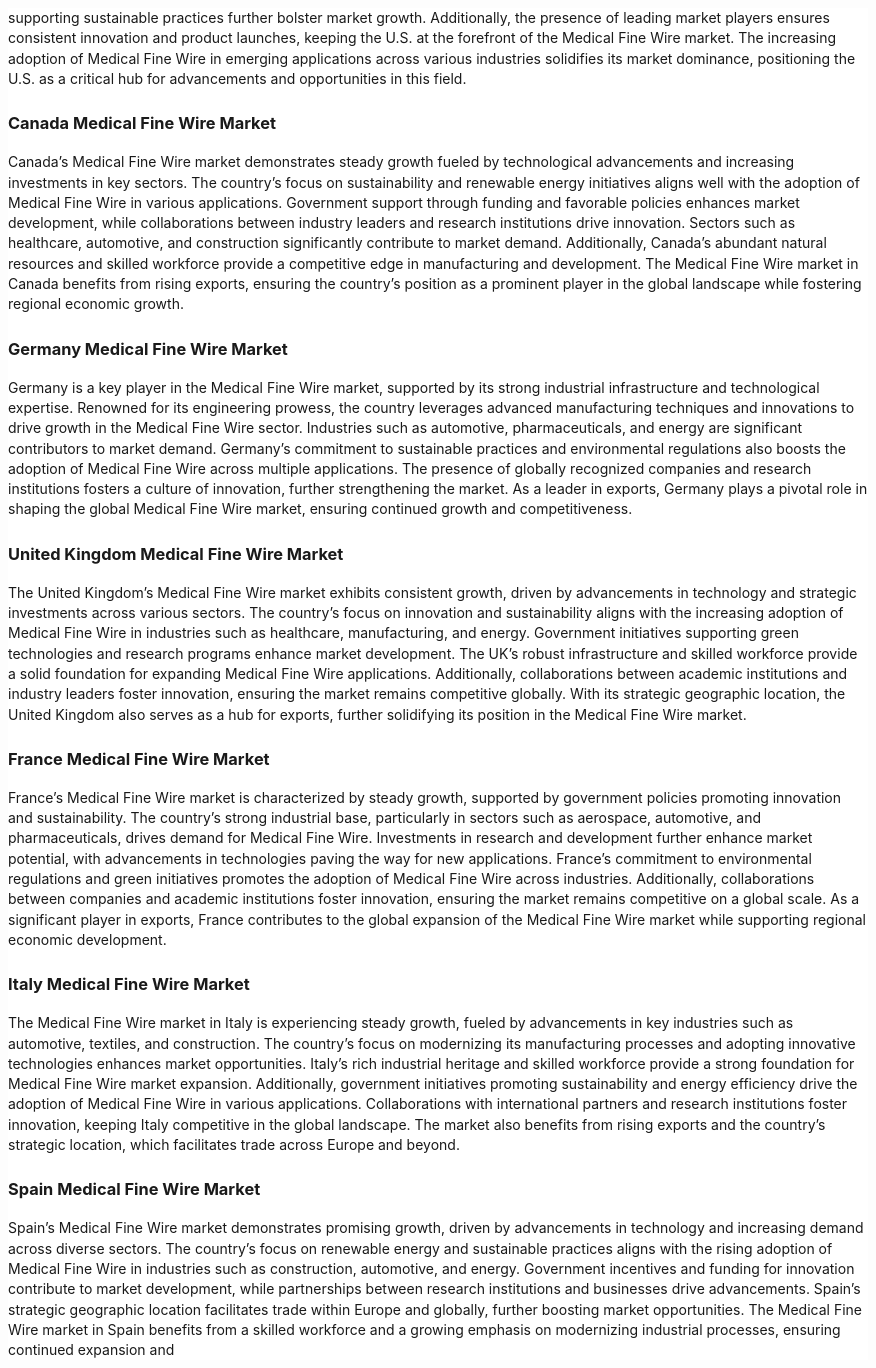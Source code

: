 supporting sustainable practices further bolster market growth. Additionally, the presence of leading market players ensures consistent innovation and product launches, keeping the U.S. at the forefront of the Medical Fine Wire market. The increasing adoption of Medical Fine Wire in emerging applications across various industries solidifies its market dominance, positioning the U.S. as a critical hub for advancements and opportunities in this field.</p><h3>Canada Medical Fine Wire Market</h3><p>Canada&rsquo;s Medical Fine Wire market demonstrates steady growth fueled by technological advancements and increasing investments in key sectors. The country&rsquo;s focus on sustainability and renewable energy initiatives aligns well with the adoption of Medical Fine Wire in various applications. Government support through funding and favorable policies enhances market development, while collaborations between industry leaders and research institutions drive innovation. Sectors such as healthcare, automotive, and construction significantly contribute to market demand. Additionally, Canada&rsquo;s abundant natural resources and skilled workforce provide a competitive edge in manufacturing and development. The Medical Fine Wire market in Canada benefits from rising exports, ensuring the country&rsquo;s position as a prominent player in the global landscape while fostering regional economic growth.</p><h3>Germany Medical Fine Wire Market</h3><p>Germany is a key player in the Medical Fine Wire market, supported by its strong industrial infrastructure and technological expertise. Renowned for its engineering prowess, the country leverages advanced manufacturing techniques and innovations to drive growth in the Medical Fine Wire sector. Industries such as automotive, pharmaceuticals, and energy are significant contributors to market demand. Germany&rsquo;s commitment to sustainable practices and environmental regulations also boosts the adoption of Medical Fine Wire across multiple applications. The presence of globally recognized companies and research institutions fosters a culture of innovation, further strengthening the market. As a leader in exports, Germany plays a pivotal role in shaping the global Medical Fine Wire market, ensuring continued growth and competitiveness.</p><h3>United Kingdom Medical Fine Wire Market</h3><p>The United Kingdom&rsquo;s Medical Fine Wire market exhibits consistent growth, driven by advancements in technology and strategic investments across various sectors. The country&rsquo;s focus on innovation and sustainability aligns with the increasing adoption of Medical Fine Wire in industries such as healthcare, manufacturing, and energy. Government initiatives supporting green technologies and research programs enhance market development. The UK&rsquo;s robust infrastructure and skilled workforce provide a solid foundation for expanding Medical Fine Wire applications. Additionally, collaborations between academic institutions and industry leaders foster innovation, ensuring the market remains competitive globally. With its strategic geographic location, the United Kingdom also serves as a hub for exports, further solidifying its position in the Medical Fine Wire market.</p><h3>France Medical Fine Wire Market</h3><p>France&rsquo;s Medical Fine Wire market is characterized by steady growth, supported by government policies promoting innovation and sustainability. The country&rsquo;s strong industrial base, particularly in sectors such as aerospace, automotive, and pharmaceuticals, drives demand for Medical Fine Wire. Investments in research and development further enhance market potential, with advancements in technologies paving the way for new applications. France&rsquo;s commitment to environmental regulations and green initiatives promotes the adoption of Medical Fine Wire across industries. Additionally, collaborations between companies and academic institutions foster innovation, ensuring the market remains competitive on a global scale. As a significant player in exports, France contributes to the global expansion of the Medical Fine Wire market while supporting regional economic development.</p><h3>Italy Medical Fine Wire Market</h3><p>The Medical Fine Wire market in Italy is experiencing steady growth, fueled by advancements in key industries such as automotive, textiles, and construction. The country&rsquo;s focus on modernizing its manufacturing processes and adopting innovative technologies enhances market opportunities. Italy&rsquo;s rich industrial heritage and skilled workforce provide a strong foundation for Medical Fine Wire market expansion. Additionally, government initiatives promoting sustainability and energy efficiency drive the adoption of Medical Fine Wire in various applications. Collaborations with international partners and research institutions foster innovation, keeping Italy competitive in the global landscape. The market also benefits from rising exports and the country&rsquo;s strategic location, which facilitates trade across Europe and beyond.</p><h3>Spain Medical Fine Wire Market</h3><p>Spain&rsquo;s Medical Fine Wire market demonstrates promising growth, driven by advancements in technology and increasing demand across diverse sectors. The country&rsquo;s focus on renewable energy and sustainable practices aligns with the rising adoption of Medical Fine Wire in industries such as construction, automotive, and energy. Government incentives and funding for innovation contribute to market development, while partnerships between research institutions and businesses drive advancements. Spain&rsquo;s strategic geographic location facilitates trade within Europe and globally, further boosting market opportunities. The Medical Fine Wire market in Spain benefits from a skilled workforce and a growing emphasis on modernizing industrial processes, ensuring continued expansion and